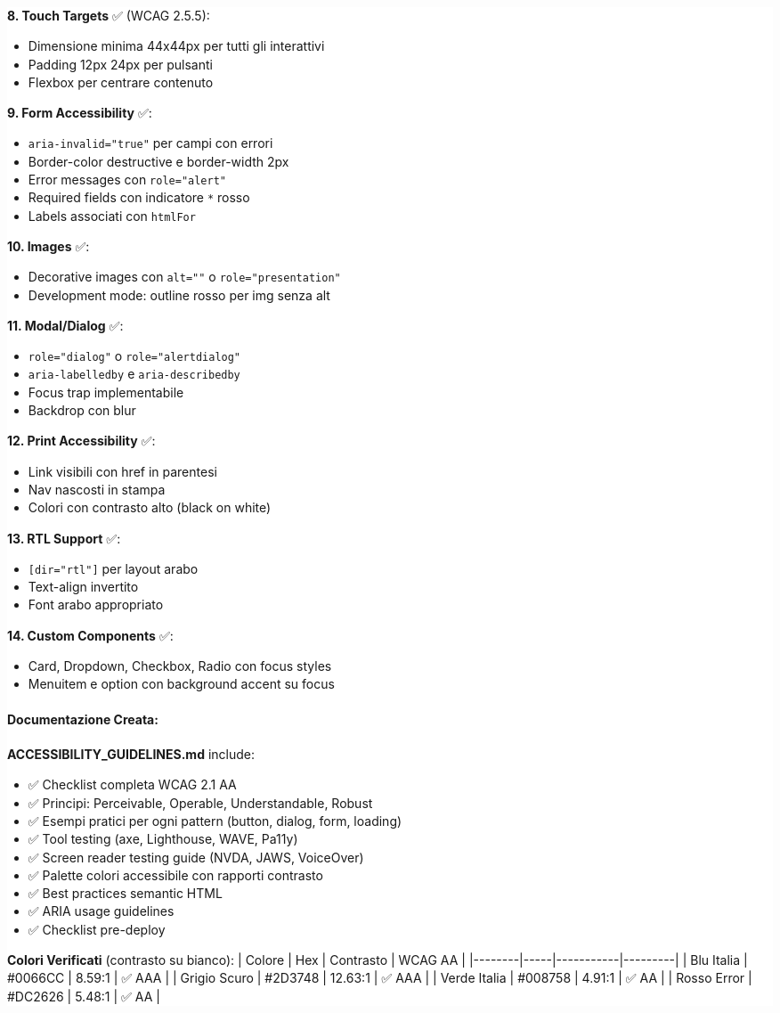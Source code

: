 **8. Touch Targets** ✅ (WCAG 2.5.5):
- Dimensione minima 44x44px per tutti gli interattivi
- Padding 12px 24px per pulsanti
- Flexbox per centrare contenuto

**9. Form Accessibility** ✅:
- `aria-invalid="true"` per campi con errori
- Border-color destructive e border-width 2px
- Error messages con `role="alert"`
- Required fields con indicatore `*` rosso
- Labels associati con `htmlFor`

**10. Images** ✅:
- Decorative images con `alt=""` o `role="presentation"`
- Development mode: outline rosso per img senza alt

**11. Modal/Dialog** ✅:
- `role="dialog"` o `role="alertdialog"`
- `aria-labelledby` e `aria-describedby`
- Focus trap implementabile
- Backdrop con blur

**12. Print Accessibility** ✅:
- Link visibili con href in parentesi
- Nav nascosti in stampa
- Colori con contrasto alto (black on white)

**13. RTL Support** ✅:
- `[dir="rtl"]` per layout arabo
- Text-align invertito
- Font arabo appropriato

**14. Custom Components** ✅:
- Card, Dropdown, Checkbox, Radio con focus styles
- Menuitem e option con background accent su focus

#### Documentazione Creata:

**ACCESSIBILITY_GUIDELINES.md** include:
- ✅ Checklist completa WCAG 2.1 AA
- ✅ Principi: Perceivable, Operable, Understandable, Robust
- ✅ Esempi pratici per ogni pattern (button, dialog, form, loading)
- ✅ Tool testing (axe, Lighthouse, WAVE, Pa11y)
- ✅ Screen reader testing guide (NVDA, JAWS, VoiceOver)
- ✅ Palette colori accessibile con rapporti contrasto
- ✅ Best practices semantic HTML
- ✅ ARIA usage guidelines
- ✅ Checklist pre-deploy

**Colori Verificati** (contrasto su bianco):
| Colore | Hex | Contrasto | WCAG AA |
|--------|-----|-----------|---------|
| Blu Italia | #0066CC | 8.59:1 | ✅ AAA |
| Grigio Scuro | #2D3748 | 12.63:1 | ✅ AAA |
| Verde Italia | #008758 | 4.91:1 | ✅ AA |
| Rosso Error | #DC2626 | 5.48:1 | ✅ AA |
